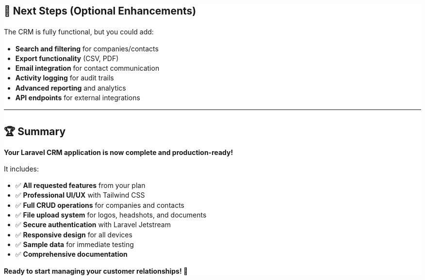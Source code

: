 
## 🎯 **Next Steps (Optional Enhancements)**

The CRM is fully functional, but you could add:

-   **Search and filtering** for companies/contacts
-   **Export functionality** (CSV, PDF)
-   **Email integration** for contact communication
-   **Activity logging** for audit trails
-   **Advanced reporting** and analytics
-   **API endpoints** for external integrations

---

## 🏆 **Summary**

**Your Laravel CRM application is now complete and production-ready!**

It includes:

-   ✅ **All requested features** from your plan
-   ✅ **Professional UI/UX** with Tailwind CSS
-   ✅ **Full CRUD operations** for companies and contacts
-   ✅ **File upload system** for logos, headshots, and documents
-   ✅ **Secure authentication** with Laravel Jetstream
-   ✅ **Responsive design** for all devices
-   ✅ **Sample data** for immediate testing
-   ✅ **Comprehensive documentation**

**Ready to start managing your customer relationships! 🚀**
